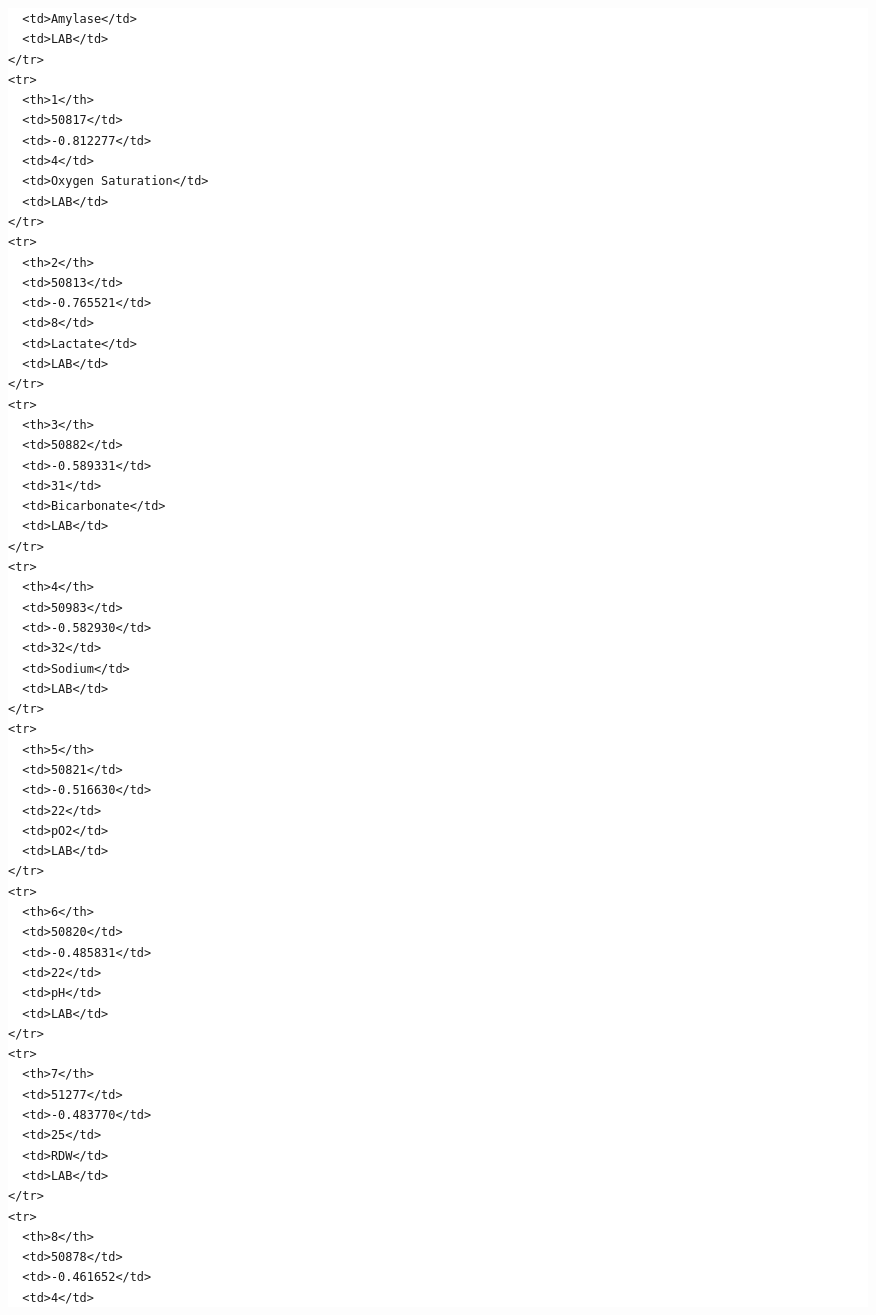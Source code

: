       <td>Amylase</td>
      <td>LAB</td>
    </tr>
    <tr>
      <th>1</th>
      <td>50817</td>
      <td>-0.812277</td>
      <td>4</td>
      <td>Oxygen Saturation</td>
      <td>LAB</td>
    </tr>
    <tr>
      <th>2</th>
      <td>50813</td>
      <td>-0.765521</td>
      <td>8</td>
      <td>Lactate</td>
      <td>LAB</td>
    </tr>
    <tr>
      <th>3</th>
      <td>50882</td>
      <td>-0.589331</td>
      <td>31</td>
      <td>Bicarbonate</td>
      <td>LAB</td>
    </tr>
    <tr>
      <th>4</th>
      <td>50983</td>
      <td>-0.582930</td>
      <td>32</td>
      <td>Sodium</td>
      <td>LAB</td>
    </tr>
    <tr>
      <th>5</th>
      <td>50821</td>
      <td>-0.516630</td>
      <td>22</td>
      <td>pO2</td>
      <td>LAB</td>
    </tr>
    <tr>
      <th>6</th>
      <td>50820</td>
      <td>-0.485831</td>
      <td>22</td>
      <td>pH</td>
      <td>LAB</td>
    </tr>
    <tr>
      <th>7</th>
      <td>51277</td>
      <td>-0.483770</td>
      <td>25</td>
      <td>RDW</td>
      <td>LAB</td>
    </tr>
    <tr>
      <th>8</th>
      <td>50878</td>
      <td>-0.461652</td>
      <td>4</td>